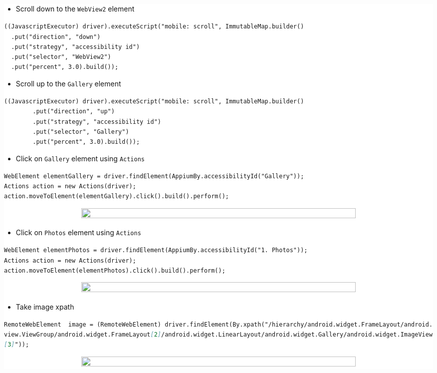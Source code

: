</p>


- Scroll down to the `WebView2` element
```md
((JavascriptExecutor) driver).executeScript("mobile: scroll", ImmutableMap.builder()
  .put("direction", "down")
  .put("strategy", "accessibility id")
  .put("selector", "WebView2")
  .put("percent", 3.0).build());
```

- Scroll up to the `Gallery` element
```md
((JavascriptExecutor) driver).executeScript("mobile: scroll", ImmutableMap.builder()
		.put("direction", "up")
		.put("strategy", "accessibility id")
		.put("selector", "Gallery")
		.put("percent", 3.0).build());
 ```

- Click on `Gallery` element using `Actions`
```md
WebElement elementGallery = driver.findElement(AppiumBy.accessibilityId("Gallery"));
Actions action = new Actions(driver);
action.moveToElement(elementGallery).click().build().perform();
 ```
<p align="center">

  <img src="https://user-images.githubusercontent.com/48597284/186551224-81a78c46-2cd9-4442-af69-1df1fdfb4b28.png" width=80% height=80%>
  
</p>


- Click on `Photos` element using `Actions`
```md
WebElement elementPhotos = driver.findElement(AppiumBy.accessibilityId("1. Photos"));
Actions action = new Actions(driver);
action.moveToElement(elementPhotos).click().build().perform();
 ```
<p align="center">

  <img src="https://user-images.githubusercontent.com/48597284/186551332-ca89c5d0-1c50-4469-912e-c926786d2b28.png" width=80% height=80%>
  
</p>


- Take image xpath
```md
RemoteWebElement  image = (RemoteWebElement) driver.findElement(By.xpath("/hierarchy/android.widget.FrameLayout/android.view.ViewGroup/android.widget.FrameLayout[2]/android.widget.LinearLayout/android.widget.Gallery/android.widget.ImageView[3]"));
```
<p align="center">

  <img src="https://user-images.githubusercontent.com/48597284/186551537-fc4b13c8-0649-46a2-9a17-9a7ce50e1b28.png" width=80% height=80%>
  
</p>
